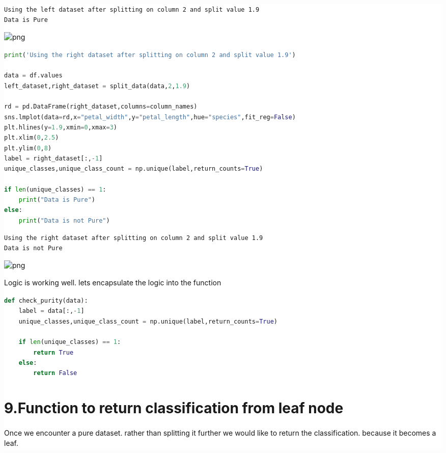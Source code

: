 ```python
```

    Using the left dataset after splitting on column 2 and split value 1.9
    Data is Pure
    


![png](Decision%20Tree%20From%20Scratch_files/Decision%20Tree%20From%20Scratch_69_1.png)



```python
print('Using the right dataset after splitting on column 2 and split value 1.9')

data = df.values
left_dataset,right_dataset = split_data(data,2,1.9)

rd = pd.DataFrame(right_dataset,columns=column_names)
sns.lmplot(data=rd,x="petal_width",y="petal_length",hue="species",fit_reg=False)
plt.hlines(y=1.9,xmin=0,xmax=3)
plt.xlim(0,2.5)
plt.ylim(0,8)
label = right_dataset[:,-1]
unique_classes,unique_class_count = np.unique(label,return_counts=True)
    
if len(unique_classes) == 1:
    print("Data is Pure")
else:
    print("Data is not Pure")
```

    Using the right dataset after splitting on column 2 and split value 1.9
    Data is not Pure
    


![png](Decision%20Tree%20From%20Scratch_files/Decision%20Tree%20From%20Scratch_70_1.png)


Logic is working well. lets encapsulate the logic into the function


```python
def check_purity(data):
    label = data[:,-1]
    unique_classes,unique_class_count = np.unique(label,return_counts=True)

    if len(unique_classes) == 1:
        return True
    else:
        return False   
```

# 9.Function to return classification from leaf node

Once we encounter a pure dataset. rather than splitting it further we would like to return the classification. because it becomes a leaf.

